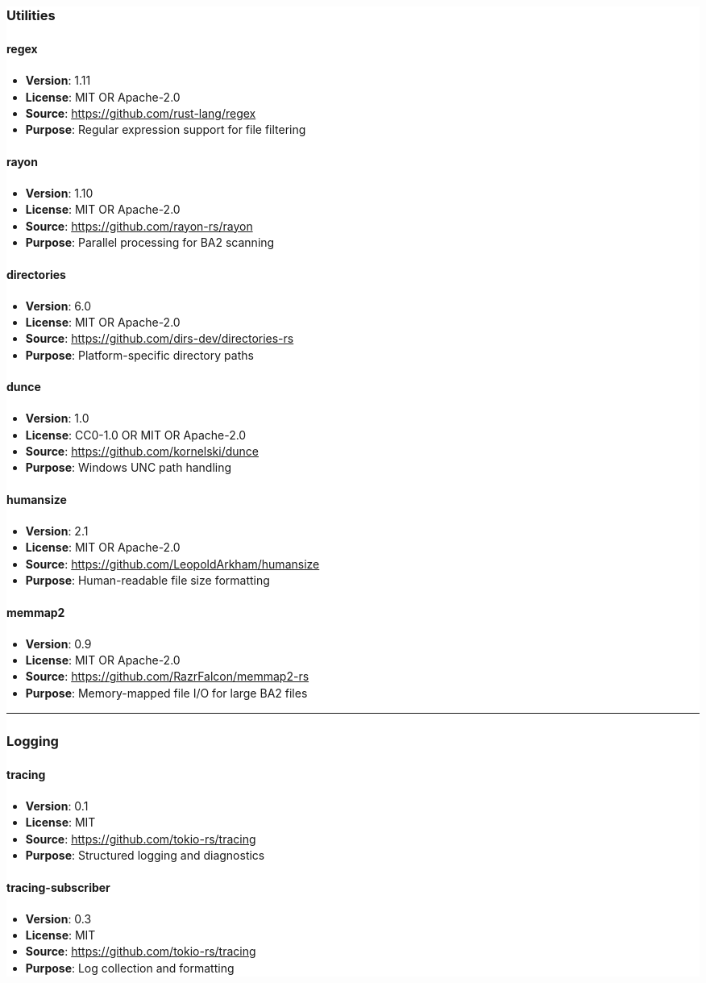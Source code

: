 
### Utilities

#### regex
- **Version**: 1.11
- **License**: MIT OR Apache-2.0
- **Source**: https://github.com/rust-lang/regex
- **Purpose**: Regular expression support for file filtering

#### rayon
- **Version**: 1.10
- **License**: MIT OR Apache-2.0
- **Source**: https://github.com/rayon-rs/rayon
- **Purpose**: Parallel processing for BA2 scanning

#### directories
- **Version**: 6.0
- **License**: MIT OR Apache-2.0
- **Source**: https://github.com/dirs-dev/directories-rs
- **Purpose**: Platform-specific directory paths

#### dunce
- **Version**: 1.0
- **License**: CC0-1.0 OR MIT OR Apache-2.0
- **Source**: https://github.com/kornelski/dunce
- **Purpose**: Windows UNC path handling

#### humansize
- **Version**: 2.1
- **License**: MIT OR Apache-2.0
- **Source**: https://github.com/LeopoldArkham/humansize
- **Purpose**: Human-readable file size formatting

#### memmap2
- **Version**: 0.9
- **License**: MIT OR Apache-2.0
- **Source**: https://github.com/RazrFalcon/memmap2-rs
- **Purpose**: Memory-mapped file I/O for large BA2 files

---

### Logging

#### tracing
- **Version**: 0.1
- **License**: MIT
- **Source**: https://github.com/tokio-rs/tracing
- **Purpose**: Structured logging and diagnostics

#### tracing-subscriber
- **Version**: 0.3
- **License**: MIT
- **Source**: https://github.com/tokio-rs/tracing
- **Purpose**: Log collection and formatting
